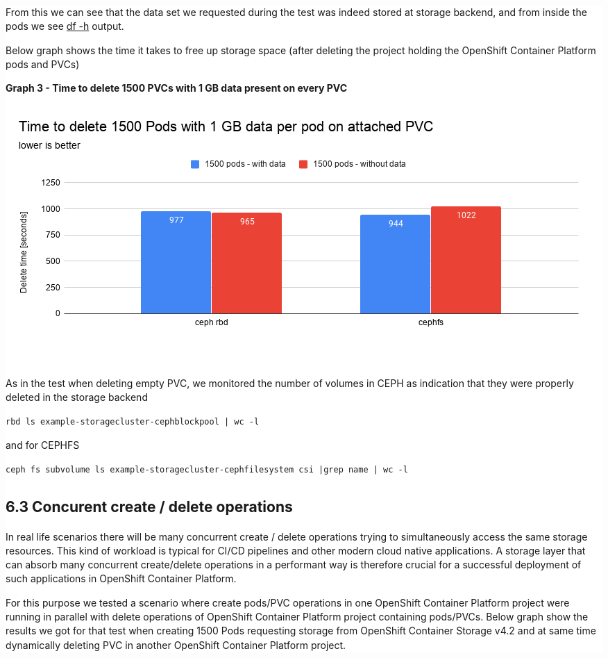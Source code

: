 From this we can see that the data set we requested during the test was indeed stored at storage backend, and from inside the pods we see [df -h](https://gist.githubusercontent.com/ekuric/5ad4d694995e491b38cb44c17951a1b4/raw/2871541aabfcbeed160af41aa552d0c8e7c917b4/gistfile1.txt) output. 

Below graph shows the time it takes to free up storage space (after deleting the project holding the OpenShift Container Platform pods and PVCs)

**Graph 3 - Time to delete 1500 PVCs with 1 GB data present on every PVC**


![Time to Delete Pods with data on PVC](./images/3.png)

As in the test when deleting empty PVC, we monitored the number of volumes in CEPH as indication that they were properly deleted in the storage backend

```
rbd ls example-storagecluster-cephblockpool | wc -l  
```
and for CEPHFS
```
ceph fs subvolume ls example-storagecluster-cephfilesystem csi |grep name | wc -l
```

## 6.3 Concurent create / delete operations

In real life scenarios there will be many  concurrent create / delete operations trying to simultaneously access the same storage resources. This kind of workload is typical for CI/CD pipelines and other modern cloud native applications. A storage layer that can absorb many concurrent create/delete operations in a performant way is therefore crucial for a successful deployment of such applications in OpenShift Container Platform.   

For this purpose we tested a scenario where create pods/PVC operations in one OpenShift Container Platform project were running in parallel with delete operations of OpenShift Container Platform project containing pods/PVCs.
Below graph show the results we got for that test when creating 1500 Pods requesting storage from OpenShift Container Storage v4.2 and at same time dynamically deleting PVC in another OpenShift Container Platform project. 
